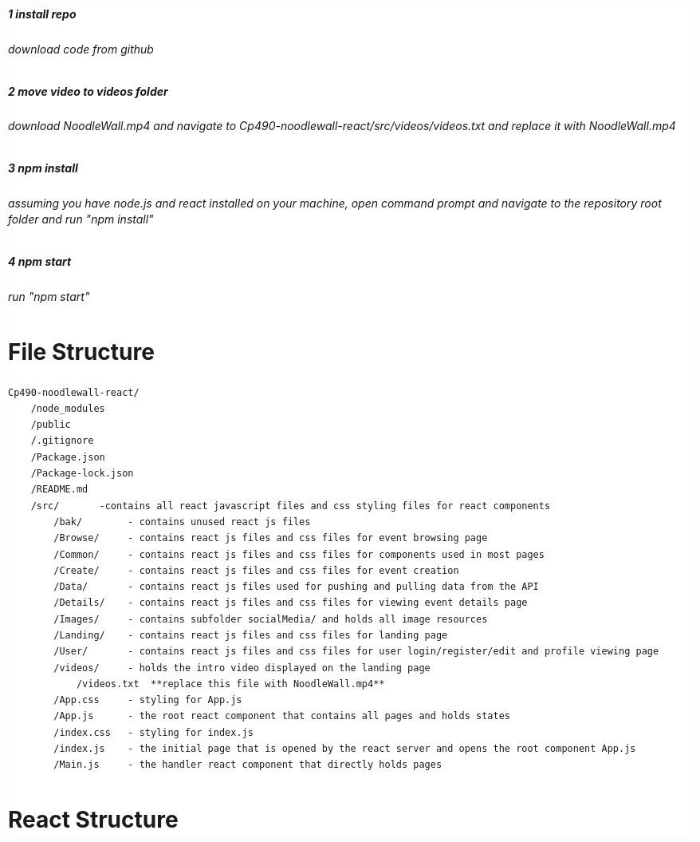 ##### 1 install repo

###### download code from github

##### 2 move video to videos folder

###### download NoodleWall.mp4 and navigate to Cp490-noodlewall-react/src/videos/videos.txt and replace it with NoodleWall.mp4

##### 3 npm install

###### assuming you have node.js and react installed on your machine, open command prompt and navigate to the repository root folder and run "npm install"

##### 4 npm start

###### run "npm start"

# File Structure

    Cp490-noodlewall-react/
        /node_modules
    	/public
    	/.gitignore
    	/Package.json
    	/Package-lock.json
    	/README.md
        /src/       -contains all react javascript files and css styling files for react components
            /bak/        - contains unused react js files
            /Browse/     - contains react js files and css files for event browsing page
            /Common/     - contains react js files and css files for components used in most pages
            /Create/     - contains react js files and css files for event creation
            /Data/       - contains react js files used for pushing and pulling data from the API
            /Details/    - contains react js files and css files for viewing event details page
            /Images/     - contains subfolder socialMedia/ and holds all image resources
            /Landing/    - contains react js files and css files for landing page
            /User/       - contains react js files and css files for user login/register/edit and profile viewing page
            /videos/     - holds the intro video displayed on the landing page
                /videos.txt  **replace this file with NoodleWall.mp4**
            /App.css     - styling for App.js
            /App.js      - the root react component that contains all pages and holds states
            /index.css   - styling for index.js
            /index.js    - the initial page that is opened by the react server and opens the root component App.js
            /Main.js     - the handler react component that directly holds pages

# React Structure
